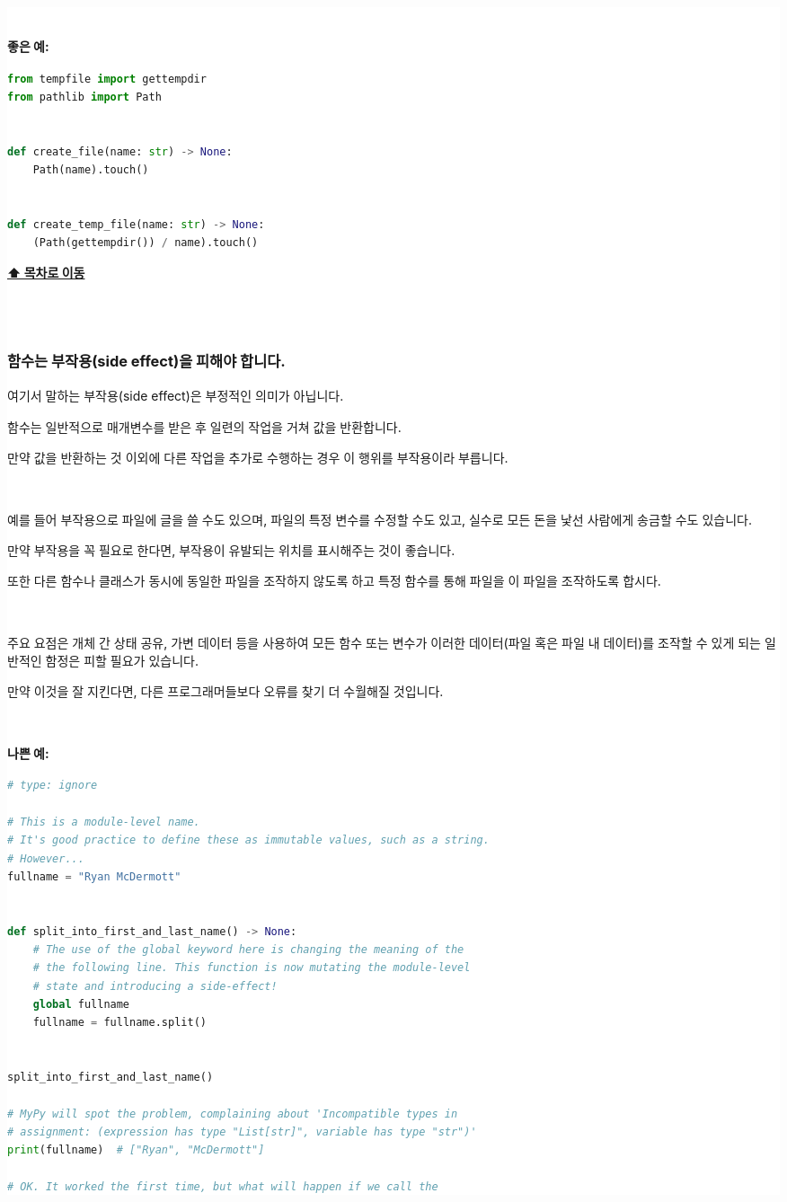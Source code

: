 <br>

**좋은 예:**

```python
from tempfile import gettempdir
from pathlib import Path


def create_file(name: str) -> None:
    Path(name).touch()


def create_temp_file(name: str) -> None:
    (Path(gettempdir()) / name).touch()
```

**[⬆ 목차로 이동](#목차)**

<br><br>

### 함수는 부작용(side effect)을 피해야 합니다. 

여기서 말하는 부작용(side effect)은 부정적인 의미가 아닙니다. 

함수는 일반적으로 매개변수를 받은 후 일련의 작업을 거쳐 값을 반환합니다. 

만약 값을 반환하는 것 이외에 다른 작업을 추가로 수행하는 경우 이 행위를 부작용이라 부릅니다.

<br>

예를 들어 부작용으로 파일에 글을 쓸 수도 있으며, 파일의 특정 변수를 수정할 수도 있고, 실수로 모든 돈을 낯선 사람에게 송금할 수도 있습니다.

만약 부작용을 꼭 필요로 한다면, 부작용이 유발되는 위치를 표시해주는 것이 좋습니다. 

또한 다른 함수나 클래스가 동시에 동일한 파일을 조작하지 않도록 하고 특정 함수를 통해 파일을 이 파일을 조작하도록 합시다.

<br>

주요 요점은 개체 간 상태 공유, 가변 데이터 등을 사용하여 모든 함수 또는 변수가 이러한 데이터(파일 혹은 파일 내 데이터)를 조작할 수 있게 되는 일반적인 함정은 피할 필요가 있습니다. 

만약 이것을 잘 지킨다면, 다른 프로그래머들보다 오류를 찾기 더 수월해질 것입니다.

<br>

**나쁜 예:**

```python
# type: ignore

# This is a module-level name.
# It's good practice to define these as immutable values, such as a string.
# However...
fullname = "Ryan McDermott"


def split_into_first_and_last_name() -> None:
    # The use of the global keyword here is changing the meaning of the
    # the following line. This function is now mutating the module-level
    # state and introducing a side-effect!
    global fullname
    fullname = fullname.split()


split_into_first_and_last_name()

# MyPy will spot the problem, complaining about 'Incompatible types in
# assignment: (expression has type "List[str]", variable has type "str")'
print(fullname)  # ["Ryan", "McDermott"]

# OK. It worked the first time, but what will happen if we call the
```